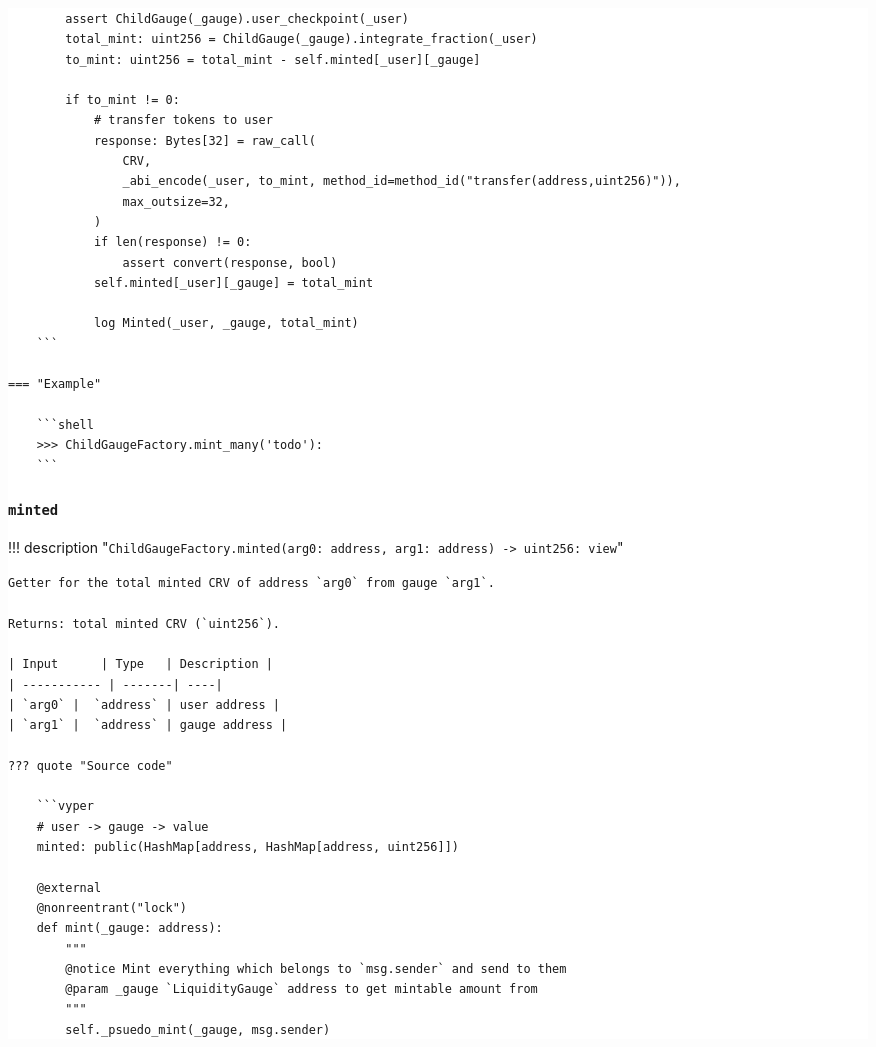             assert ChildGauge(_gauge).user_checkpoint(_user)
            total_mint: uint256 = ChildGauge(_gauge).integrate_fraction(_user)
            to_mint: uint256 = total_mint - self.minted[_user][_gauge]

            if to_mint != 0:
                # transfer tokens to user
                response: Bytes[32] = raw_call(
                    CRV,
                    _abi_encode(_user, to_mint, method_id=method_id("transfer(address,uint256)")),
                    max_outsize=32,
                )
                if len(response) != 0:
                    assert convert(response, bool)
                self.minted[_user][_gauge] = total_mint

                log Minted(_user, _gauge, total_mint)
        ```

    === "Example"

        ```shell
        >>> ChildGaugeFactory.mint_many('todo'):
        ```


### `minted`
!!! description "`ChildGaugeFactory.minted(arg0: address, arg1: address) -> uint256: view`"

    Getter for the total minted CRV of address `arg0` from gauge `arg1`.

    Returns: total minted CRV (`uint256`).

    | Input      | Type   | Description |
    | ----------- | -------| ----|
    | `arg0` |  `address` | user address |
    | `arg1` |  `address` | gauge address |

    ??? quote "Source code"

        ```vyper
        # user -> gauge -> value
        minted: public(HashMap[address, HashMap[address, uint256]])

        @external
        @nonreentrant("lock")
        def mint(_gauge: address):
            """
            @notice Mint everything which belongs to `msg.sender` and send to them
            @param _gauge `LiquidityGauge` address to get mintable amount from
            """
            self._psuedo_mint(_gauge, msg.sender)
